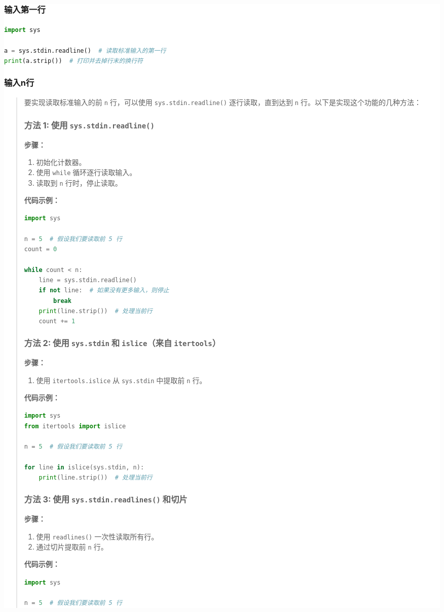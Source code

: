 ### 输入第一行

```python
import sys

a = sys.stdin.readline()  # 读取标准输入的第一行
print(a.strip())  # 打印并去掉行末的换行符
```



### 输入n行

> 要实现读取标准输入的前 `n` 行，可以使用 `sys.stdin.readline()` 逐行读取，直到达到 `n` 行。以下是实现这个功能的几种方法：
>
> ### 方法 1: 使用 `sys.stdin.readline()`
>
> **步骤：**
> 1. 初始化计数器。
> 2. 使用 `while` 循环逐行读取输入。
> 3. 读取到 `n` 行时，停止读取。
>
> **代码示例：**
> ```python
> import sys
> 
> n = 5  # 假设我们要读取前 5 行
> count = 0
> 
> while count < n:
>     line = sys.stdin.readline()
>     if not line:  # 如果没有更多输入，则停止
>         break
>     print(line.strip())  # 处理当前行
>     count += 1
> ```
>
> ### 方法 2: 使用 `sys.stdin` 和 `islice`（来自 `itertools`）
>
> **步骤：**
> 1. 使用 `itertools.islice` 从 `sys.stdin` 中提取前 `n` 行。
>
> **代码示例：**
> ```python
> import sys
> from itertools import islice
> 
> n = 5  # 假设我们要读取前 5 行
> 
> for line in islice(sys.stdin, n):
>     print(line.strip())  # 处理当前行
> ```
>
> ### 方法 3: 使用 `sys.stdin.readlines()` 和切片
>
> **步骤：**
> 1. 使用 `readlines()` 一次性读取所有行。
> 2. 通过切片提取前 `n` 行。
>
> **代码示例：**
> ```python
> import sys
> 
> n = 5  # 假设我们要读取前 5 行
> 